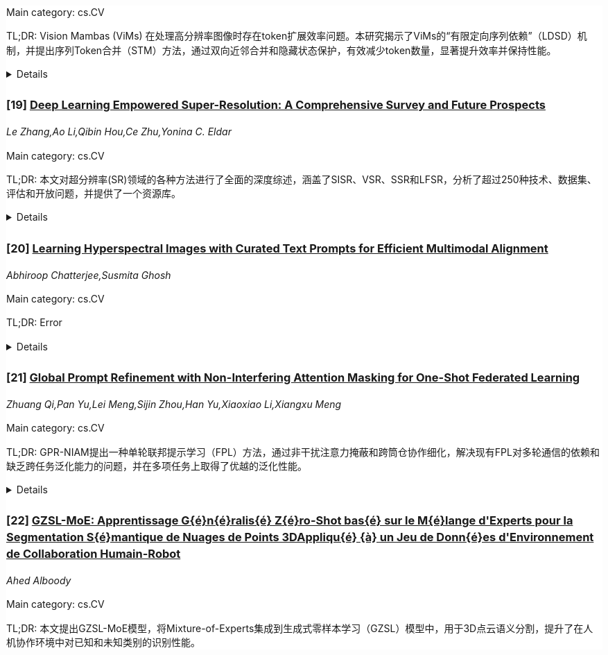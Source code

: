 Main category: cs.CV

TL;DR: Vision Mambas (ViMs) 在处理高分辨率图像时存在token扩展效率问题。本研究揭示了ViMs的“有限定向序列依赖”（LDSD）机制，并提出序列Token合并（STM）方法，通过双向近邻合并和隐藏状态保护，有效减少token数量，显著提升效率并保持性能。


<details><summary>Details</summary></details>


### [19] [Deep Learning Empowered Super-Resolution: A Comprehensive Survey and Future Prospects](https://arxiv.org/abs/2509.22692)
*Le Zhang,Ao Li,Qibin Hou,Ce Zhu,Yonina C. Eldar*

Main category: cs.CV

TL;DR: 本文对超分辨率(SR)领域的各种方法进行了全面的深度综述，涵盖了SISR、VSR、SSR和LFSR，分析了超过250种技术、数据集、评估和开放问题，并提供了一个资源库。


<details><summary>Details</summary></details>


### [20] [Learning Hyperspectral Images with Curated Text Prompts for Efficient Multimodal Alignment](https://arxiv.org/abs/2509.22697)
*Abhiroop Chatterjee,Susmita Ghosh*

Main category: cs.CV

TL;DR: Error


<details><summary>Details</summary></details>


### [21] [Global Prompt Refinement with Non-Interfering Attention Masking for One-Shot Federated Learning](https://arxiv.org/abs/2509.22700)
*Zhuang Qi,Pan Yu,Lei Meng,Sijin Zhou,Han Yu,Xiaoxiao Li,Xiangxu Meng*

Main category: cs.CV

TL;DR: GPR-NIAM提出一种单轮联邦提示学习（FPL）方法，通过非干扰注意力掩蔽和跨筒仓协作细化，解决现有FPL对多轮通信的依赖和缺乏跨任务泛化能力的问题，并在多项任务上取得了优越的泛化性能。


<details><summary>Details</summary></details>


### [22] [GZSL-MoE: Apprentissage G{é}n{é}ralis{é} Z{é}ro-Shot bas{é} sur le M{é}lange d'Experts pour la Segmentation S{é}mantique de Nuages de Points 3DAppliqu{é} {à} un Jeu de Donn{é}es d'Environnement de Collaboration Humain-Robot](https://arxiv.org/abs/2509.22708)
*Ahed Alboody*

Main category: cs.CV

TL;DR: 本文提出GZSL-MoE模型，将Mixture-of-Experts集成到生成式零样本学习（GZSL）模型中，用于3D点云语义分割，提升了在人机协作环境中对已知和未知类别的识别性能。
